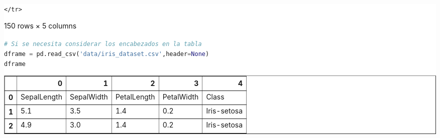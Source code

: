     </tr>
  </tbody>
</table>
<p>150 rows × 5 columns</p>
</div>




```python
# Si se necesita considerar los encabezados en la tabla
dframe = pd.read_csv('data/iris_dataset.csv',header=None)
dframe
```




<div>
<style scoped>
    .dataframe tbody tr th:only-of-type {
        vertical-align: middle;
    }

    .dataframe tbody tr th {
        vertical-align: top;
    }

    .dataframe thead th {
        text-align: right;
    }
</style>
<table border="1" class="dataframe">
  <thead>
    <tr style="text-align: right;">
      <th></th>
      <th>0</th>
      <th>1</th>
      <th>2</th>
      <th>3</th>
      <th>4</th>
    </tr>
  </thead>
  <tbody>
    <tr>
      <th>0</th>
      <td>SepalLength</td>
      <td>SepalWidth</td>
      <td>PetalLength</td>
      <td>PetalWidth</td>
      <td>Class</td>
    </tr>
    <tr>
      <th>1</th>
      <td>5.1</td>
      <td>3.5</td>
      <td>1.4</td>
      <td>0.2</td>
      <td>Iris-setosa</td>
    </tr>
    <tr>
      <th>2</th>
      <td>4.9</td>
      <td>3.0</td>
      <td>1.4</td>
      <td>0.2</td>
      <td>Iris-setosa</td>
    </tr>
